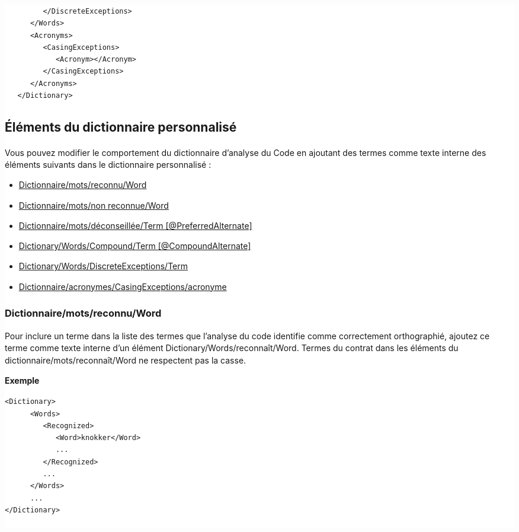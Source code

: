 ```  
         </DiscreteExceptions>  
      </Words>  
      <Acronyms>  
         <CasingExceptions>  
            <Acronym></Acronym>  
         </CasingExceptions>  
      </Acronyms>  
   </Dictionary>  
```  
  
## <a name="custom-dictionary-elements"></a>Éléments du dictionnaire personnalisé  
 Vous pouvez modifier le comportement du dictionnaire d’analyse du Code en ajoutant des termes comme texte interne des éléments suivants dans le dictionnaire personnalisé :  
  
-   [Dictionnaire/mots/reconnu/Word](../code-quality/how-to-customize-the-code-analysis-dictionary.md#BKMK_DictionaryWordsRecognizedWord)  
  
-   [Dictionnaire/mots/non reconnue/Word](../code-quality/how-to-customize-the-code-analysis-dictionary.md#BKMK_DictionaryWordsUnrecognizedWord)  
  
-   [Dictionnaire/mots/déconseillée/Term [@PreferredAlternate]](../code-quality/how-to-customize-the-code-analysis-dictionary.md#BKMK_DictionaryWordsDeprecatedTermPreferredAlternate)  
  
-   [Dictionary/Words/Compound/Term [@CompoundAlternate]](../code-quality/how-to-customize-the-code-analysis-dictionary.md#BKMK_DictionaryWordsCompoundTermCompoundAlternate)  
  
-   [Dictionary/Words/DiscreteExceptions/Term](../code-quality/how-to-customize-the-code-analysis-dictionary.md#BKMK_DictionaryWordsDiscreteExceptionsTerm)  
  
-   [Dictionnaire/acronymes/CasingExceptions/acronyme](../code-quality/how-to-customize-the-code-analysis-dictionary.md#BKMK_DictionaryAcronymsCasingExceptionsAcronym)  
  
###  <a name="BKMK_DictionaryWordsRecognizedWord"></a>Dictionnaire/mots/reconnu/Word  
 Pour inclure un terme dans la liste des termes que l’analyse du code identifie comme correctement orthographié, ajoutez ce terme comme texte interne d’un élément Dictionary/Words/reconnaît/Word. Termes du contrat dans les éléments du dictionnaire/mots/reconnaît/Word ne respectent pas la casse.  
  
 **Exemple**  
  
```  
<Dictionary>  
      <Words>  
         <Recognized>  
            <Word>knokker</Word>  
            ...  
         </Recognized>  
         ...  
      </Words>  
      ...  
</Dictionary>  
  
```  
  
